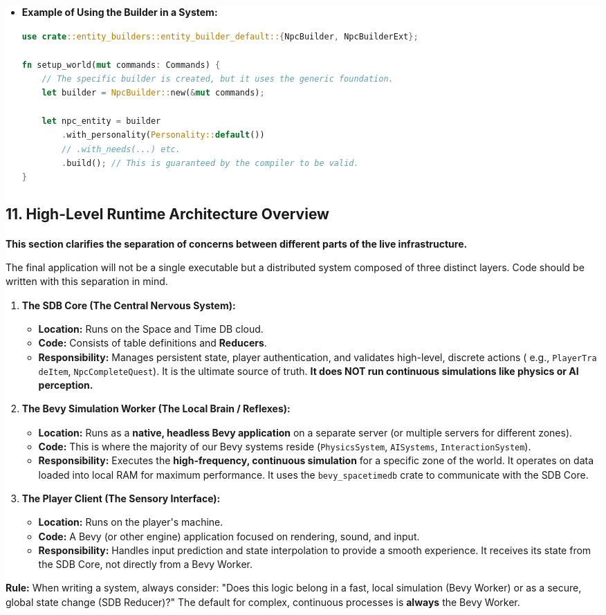 - **Example of Using the Builder in a System:**
  ```rust
  use crate::entity_builders::entity_builder_default::{NpcBuilder, NpcBuilderExt};

  fn setup_world(mut commands: Commands) {
      // The specific builder is created, but it uses the generic foundation.
      let builder = NpcBuilder::new(&mut commands); 
      
      let npc_entity = builder
          .with_personality(Personality::default())
          // .with_needs(...) etc.
          .build(); // This is guaranteed by the compiler to be valid.
  }
  ```

## 11. High-Level Runtime Architecture Overview

**This section clarifies the separation of concerns between different parts of the live infrastructure.**

The final application will not be a single executable but a distributed system composed of three distinct layers. Code
should be written with this separation in mind.

1. **The SDB Core (The Central Nervous System):**
    - **Location:** Runs on the Space and Time DB cloud.
    - **Code:** Consists of table definitions and **Reducers**.
    - **Responsibility:** Manages persistent state, player authentication, and validates high-level, discrete actions (
      e.g., `PlayerTradeItem`, `NpcCompleteQuest`). It is the ultimate source of truth. **It does NOT run continuous
      simulations like physics or AI perception.**

2. **The Bevy Simulation Worker (The Local Brain / Reflexes):**
    - **Location:** Runs as a **native, headless Bevy application** on a separate server (or multiple servers for
      different zones).
    - **Code:** This is where the majority of our Bevy systems reside (`PhysicsSystem`, `AISystems`,
      `InteractionSystem`).
    - **Responsibility:** Executes the **high-frequency, continuous simulation** for a specific zone of the world. It
      operates on data loaded into local RAM for maximum performance. It uses the `bevy_spacetimedb` crate to
      communicate with the SDB Core.

3. **The Player Client (The Sensory Interface):**
    - **Location:** Runs on the player's machine.
    - **Code:** A Bevy (or other engine) application focused on rendering, sound, and input.
    - **Responsibility:** Handles input prediction and state interpolation to provide a smooth experience. It receives
      its state from the SDB Core, not directly from a Bevy Worker.

**Rule:** When writing a system, always consider: "Does this logic belong in a fast, local simulation (Bevy Worker) or
as a secure, global state change (SDB Reducer)?" The default for complex, continuous processes is **always** the Bevy
Worker.
